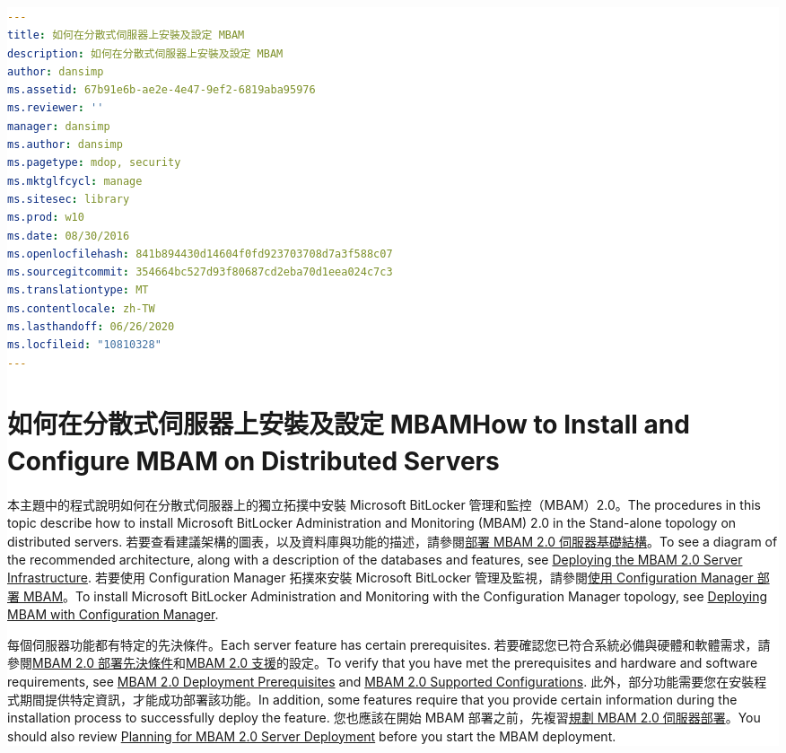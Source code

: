 ```yaml
---
title: 如何在分散式伺服器上安裝及設定 MBAM
description: 如何在分散式伺服器上安裝及設定 MBAM
author: dansimp
ms.assetid: 67b91e6b-ae2e-4e47-9ef2-6819aba95976
ms.reviewer: ''
manager: dansimp
ms.author: dansimp
ms.pagetype: mdop, security
ms.mktglfcycl: manage
ms.sitesec: library
ms.prod: w10
ms.date: 08/30/2016
ms.openlocfilehash: 841b894430d14604f0fd923703708d7a3f588c07
ms.sourcegitcommit: 354664bc527d93f80687cd2eba70d1eea024c7c3
ms.translationtype: MT
ms.contentlocale: zh-TW
ms.lasthandoff: 06/26/2020
ms.locfileid: "10810328"
---
```

# <span data-ttu-id="749be-103">如何在分散式伺服器上安裝及設定 MBAM</span><span class="sxs-lookup"><span data-stu-id="749be-103">How to Install and Configure MBAM on Distributed Servers</span></span>


<span data-ttu-id="749be-104">本主題中的程式說明如何在分散式伺服器上的獨立拓撲中安裝 Microsoft BitLocker 管理和監控（MBAM）2.0。</span><span class="sxs-lookup"><span data-stu-id="749be-104">The procedures in this topic describe how to install Microsoft BitLocker Administration and Monitoring (MBAM) 2.0 in the Stand-alone topology on distributed servers.</span></span> <span data-ttu-id="749be-105">若要查看建議架構的圖表，以及資料庫與功能的描述，請參閱[部署 MBAM 2.0 伺服器基礎結構](deploying-the-mbam-20-server-infrastructure-mbam-2.md)。</span><span class="sxs-lookup"><span data-stu-id="749be-105">To see a diagram of the recommended architecture, along with a description of the databases and features, see [Deploying the MBAM 2.0 Server Infrastructure](deploying-the-mbam-20-server-infrastructure-mbam-2.md).</span></span> <span data-ttu-id="749be-106">若要使用 Configuration Manager 拓撲來安裝 Microsoft BitLocker 管理及監視，請參閱[使用 Configuration Manager 部署 MBAM](deploying-mbam-with-configuration-manager-mbam2.md)。</span><span class="sxs-lookup"><span data-stu-id="749be-106">To install Microsoft BitLocker Administration and Monitoring with the Configuration Manager topology, see [Deploying MBAM with Configuration Manager](deploying-mbam-with-configuration-manager-mbam2.md).</span></span>

<span data-ttu-id="749be-107">每個伺服器功能都有特定的先決條件。</span><span class="sxs-lookup"><span data-stu-id="749be-107">Each server feature has certain prerequisites.</span></span> <span data-ttu-id="749be-108">若要確認您已符合系統必備與硬體和軟體需求，請參閱[MBAM 2.0 部署先決條件](mbam-20-deployment-prerequisites-mbam-2.md)和[MBAM 2.0 支援](mbam-20-supported-configurations-mbam-2.md)的設定。</span><span class="sxs-lookup"><span data-stu-id="749be-108">To verify that you have met the prerequisites and hardware and software requirements, see [MBAM 2.0 Deployment Prerequisites](mbam-20-deployment-prerequisites-mbam-2.md) and [MBAM 2.0 Supported Configurations](mbam-20-supported-configurations-mbam-2.md).</span></span> <span data-ttu-id="749be-109">此外，部分功能需要您在安裝程式期間提供特定資訊，才能成功部署該功能。</span><span class="sxs-lookup"><span data-stu-id="749be-109">In addition, some features require that you provide certain information during the installation process to successfully deploy the feature.</span></span> <span data-ttu-id="749be-110">您也應該在開始 MBAM 部署之前，先複習[規劃 MBAM 2.0 伺服器部署](planning-for-mbam-20-server-deployment-mbam-2.md)。</span><span class="sxs-lookup"><span data-stu-id="749be-110">You should also review [Planning for MBAM 2.0 Server Deployment](planning-for-mbam-20-server-deployment-mbam-2.md) before you start the MBAM deployment.</span></span>
